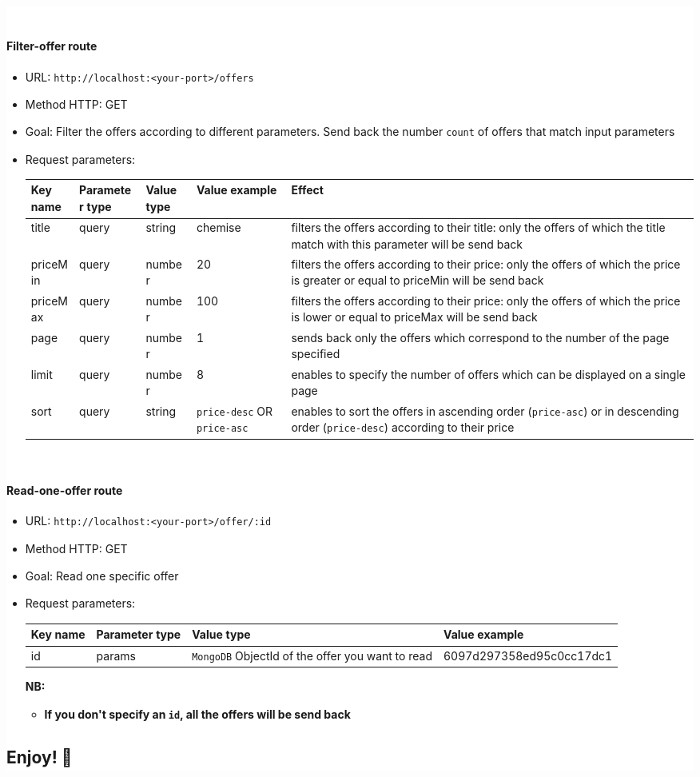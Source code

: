 </br>

#### Filter-offer route

* URL: `http://localhost:<your-port>/offers`
* Method HTTP: GET
* Goal: Filter the offers according to different parameters. Send back the number `count` of offers that match input parameters
* Request parameters:
  
  Key name | Parameter type | Value type |  Value example | Effect
  ---------------|--------------- | --------- | ------ | -----
  title |  query | string | chemise | filters the offers according to their title: only the offers of which the title match with this parameter will be send back
  priceMin |  query | number | 20 | filters the offers according to their price: only the offers of which the price is greater or equal to priceMin will be send back
  priceMax |  query | number | 100  | filters the offers according to their price: only the offers of which the price is lower or equal to priceMax will be send back
  page |  query | number | 1  | sends back only the offers which correspond to the number of the page specified
  limit |  query | number | 8 | enables to specify the number of offers which can be displayed on a single page
  sort |  query | string | `price-desc` OR `price-asc` | enables to sort the offers in ascending order (`price-asc`) or in descending order (`price-desc`) according to their price

 </br>
  
#### Read-one-offer route

* URL: `http://localhost:<your-port>/offer/:id`
* Method HTTP: GET
* Goal: Read one specific offer
* Request parameters:
  
  Key name | Parameter type | Value type |  Value example 
  ---------------|--------------- | --------- | ------
  id |  params | `MongoDB` ObjectId of the offer you want to read | 6097d297358ed95c0cc17dc1
  
  **NB:**
  * **If you don't specify an `id`, all the offers will be send back**


  ```

## Enjoy! 🙂
